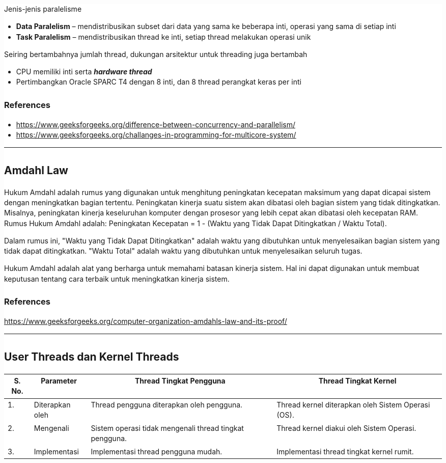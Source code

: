 Jenis-jenis paralelisme

- **Data Paralelism** – mendistribusikan subset dari data yang sama ke beberapa inti, operasi yang sama di setiap inti
- **Task Paralelism** – mendistribusikan thread ke inti, setiap thread melakukan operasi unik

Seiring bertambahnya jumlah thread, dukungan arsitektur untuk threading juga bertambah

- CPU memiliki inti serta **_hardware thread_**
- Pertimbangkan Oracle SPARC T4 dengan 8 inti, dan 8 thread perangkat keras per inti

### References

- https://www.geeksforgeeks.org/difference-between-concurrency-and-parallelism/
- https://www.geeksforgeeks.org/challanges-in-programming-for-multicore-system/

---

## Amdahl Law

Hukum Amdahl adalah rumus yang digunakan untuk menghitung peningkatan kecepatan maksimum yang dapat dicapai sistem dengan meningkatkan bagian tertentu. Peningkatan kinerja suatu sistem akan dibatasi oleh bagian sistem yang tidak ditingkatkan. Misalnya, peningkatan kinerja keseluruhan komputer dengan prosesor yang lebih cepat akan dibatasi oleh kecepatan RAM. Rumus Hukum Amdahl adalah: Peningkatan Kecepatan = 1 - (Waktu yang Tidak Dapat Ditingkatkan / Waktu Total).

Dalam rumus ini, "Waktu yang Tidak Dapat Ditingkatkan" adalah waktu yang dibutuhkan untuk menyelesaikan bagian sistem yang tidak dapat ditingkatkan. "Waktu Total" adalah waktu yang dibutuhkan untuk menyelesaikan seluruh tugas.

Hukum Amdahl adalah alat yang berharga untuk memahami batasan kinerja sistem. Hal ini dapat digunakan untuk membuat keputusan tentang cara terbaik untuk meningkatkan kinerja sistem.

### References

https://www.geeksforgeeks.org/computer-organization-amdahls-law-and-its-proof/

---

## User Threads dan Kernel Threads

| S. No. | Parameter                | Thread Tingkat Pengguna                                                                                                                                                                                                                                                                                                                                                                                                             | Thread Tingkat Kernel                                                                                                                                                                                                                                              |
| ------ | ------------------------ | ----------------------------------------------------------------------------------------------------------------------------------------------------------------------------------------------------------------------------------------------------------------------------------------------------------------------------------------------------------------------------------------------------------------------------------- | ------------------------------------------------------------------------------------------------------------------------------------------------------------------------------------------------------------------------------------------------------------------ |
| 1.     | Diterapkan oleh          | Thread pengguna diterapkan oleh pengguna.                                                                                                                                                                                                                                                                                                                                                                                           | Thread kernel diterapkan oleh Sistem Operasi (OS).                                                                                                                                                                                                                 |
| 2.     | Mengenali                | Sistem operasi tidak mengenali thread tingkat pengguna.                                                                                                                                                                                                                                                                                                                                                                             | Thread kernel diakui oleh Sistem Operasi.                                                                                                                                                                                                                          |
| 3.     | Implementasi             | Implementasi thread pengguna mudah.                                                                                                                                                                                                                                                                                                                                                                                                 | Implementasi thread tingkat kernel rumit.                                                                                                                                                                                                                          |